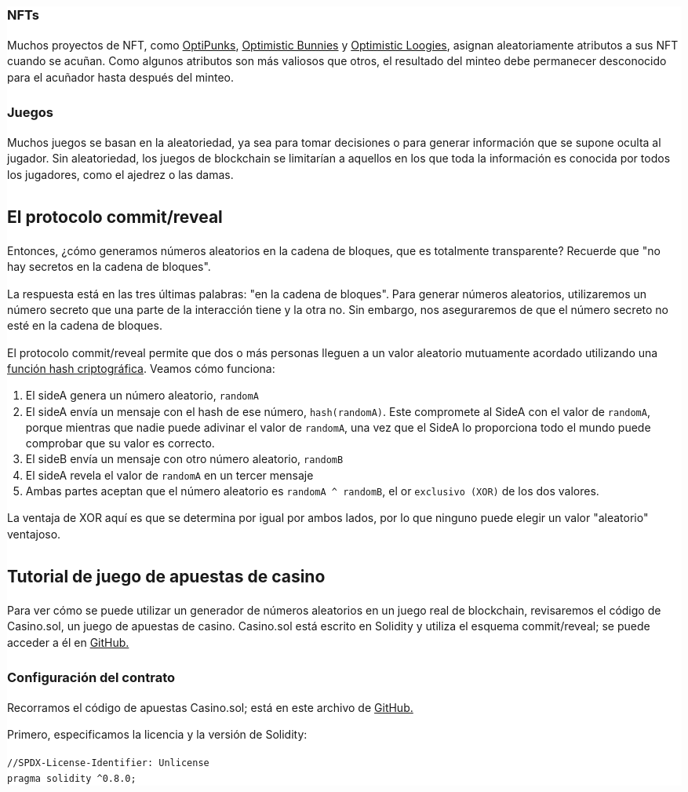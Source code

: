 ### NFTs

Muchos proyectos de NFT, como [OptiPunks](https://www.optipunks.com/), [Optimistic Bunnies](https://www.optimisticbunnies.com/) y [Optimistic Loogies](https://optimistic.loogies.io/), asignan aleatoriamente atributos a sus NFT cuando se acuñan. Como algunos atributos son más valiosos que otros, el resultado del minteo debe permanecer desconocido para el acuñador hasta después del minteo.

### Juegos
Muchos juegos se basan en la aleatoriedad, ya sea para tomar decisiones o para generar información que se supone oculta al jugador. Sin aleatoriedad, los juegos de blockchain se limitarían a aquellos en los que toda la información es conocida por todos los jugadores, como el ajedrez o las damas.

## El protocolo commit/reveal
Entonces, ¿cómo generamos números aleatorios en la cadena de bloques, que es totalmente transparente? Recuerde que "no hay secretos en la cadena de bloques".

La respuesta está en las tres últimas palabras: "en la cadena de bloques". Para generar números aleatorios, utilizaremos un número secreto que una parte de la interacción tiene y la otra no. Sin embargo, nos aseguraremos de que el número secreto no esté en la cadena de bloques.

El protocolo commit/reveal permite que dos o más personas lleguen a un valor aleatorio mutuamente acordado utilizando una [función hash criptográfica](https://en.wikipedia.org/wiki/Cryptographic_hash_function). Veamos cómo funciona:

1. El sideA genera un número aleatorio, ``randomA``
2. El sideA envía un mensaje con el hash de ese número, ``hash(randomA)``. Este
compromete al SideA con el valor de ``randomA``, porque mientras que nadie puede adivinar el valor de ``randomA``, una vez que el SideA lo proporciona todo el mundo puede comprobar que su valor es correcto.
3. El sideB envía un mensaje con otro número aleatorio, ``randomB``
4. El sideA revela el valor de ``randomA`` en un tercer mensaje
5. Ambas partes aceptan que el número aleatorio es ``randomA ^ randomB``, el or ``exclusivo (XOR)`` de los dos valores.

La ventaja de XOR aquí es que se determina por igual por ambos lados, por lo que ninguno puede elegir un valor "aleatorio" ventajoso.

## Tutorial de juego de apuestas de casino

Para ver cómo se puede utilizar un generador de números aleatorios en un juego real de blockchain, revisaremos el código de Casino.sol, un juego de apuestas de casino. Casino.sol está escrito en Solidity y utiliza el esquema commit/reveal; se puede acceder a él en [GitHub.](https://github.com/qbzzt/qbzzt.github.io/tree/master/LogRocket/20220615-random)

### Configuración del contrato

Recorramos el código de apuestas Casino.sol; está en este archivo de [GitHub.](https://github.com/qbzzt/qbzzt.github.io/blob/master/LogRocket/20220615-random/contracts/Casino.sol)

Primero, especificamos la licencia y la versión de Solidity:

```
//SPDX-License-Identifier: Unlicense
pragma solidity ^0.8.0;
```
